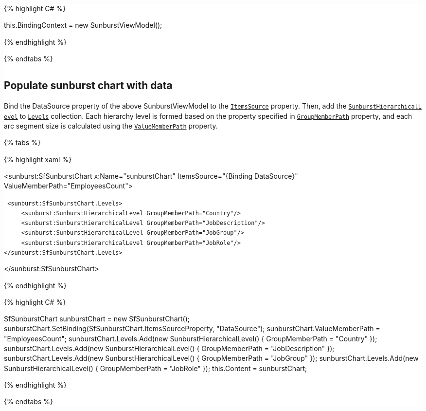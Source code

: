{% highlight C# %} 

  this.BindingContext = new SunburstViewModel();

{% endhighlight %}

{% endtabs %} 

## Populate sunburst chart with data

Bind the DataSource property of the above SunburstViewModel to the [`ItemsSource`](https://help.syncfusion.com/cr/xamarin/Syncfusion.SfSunburstChart.XForms.SfSunburstChart.html#Syncfusion_SfSunburstChart_XForms_SfSunburstChart_ItemsSource) property. 
Then, add the [`SunburstHierarchicalLevel`](https://help.syncfusion.com/cr/xamarin/Syncfusion.SfSunburstChart.XForms.SunburstHierarchicalLevel.html) to [`Levels`](https://help.syncfusion.com/cr/xamarin/Syncfusion.SfSunburstChart.XForms.SfSunburstChart.html#Syncfusion_SfSunburstChart_XForms_SfSunburstChart_Levels) collection. Each hierarchy level is formed based on the property specified in [`GroupMemberPath`](https://help.syncfusion.com/cr/xamarin/Syncfusion.SfSunburstChart.XForms.SunburstHierarchicalLevel.html#Syncfusion_SfSunburstChart_XForms_SunburstHierarchicalLevel_GroupMemberPath) property, and each arc segment size is calculated using the [`ValueMemberPath`](https://help.syncfusion.com/cr/xamarin/Syncfusion.SfSunburstChart.XForms.SfSunburstChart.html#Syncfusion_SfSunburstChart_XForms_SfSunburstChart_ValueMemberPath) property.

{% tabs %}   

{% highlight xaml %}

  <sunburst:SfSunburstChart x:Name="sunburstChart" ItemsSource="{Binding DataSource}"
                                  ValueMemberPath="EmployeesCount">

     <sunburst:SfSunburstChart.Levels>
         <sunburst:SunburstHierarchicalLevel GroupMemberPath="Country"/>
         <sunburst:SunburstHierarchicalLevel GroupMemberPath="JobDescription"/>
         <sunburst:SunburstHierarchicalLevel GroupMemberPath="JobGroup"/>
         <sunburst:SunburstHierarchicalLevel GroupMemberPath="JobRole"/>
    </sunburst:SfSunburstChart.Levels>

  </sunburst:SfSunburstChart>

{% endhighlight %}

{% highlight C# %}

  SfSunburstChart sunburstChart = new SfSunburstChart();           
  sunburstChart.SetBinding(SfSunburstChart.ItemsSourceProperty, "DataSource");
  sunburstChart.ValueMemberPath = "EmployeesCount";
  sunburstChart.Levels.Add(new SunburstHierarchicalLevel() { GroupMemberPath = "Country" });
  sunburstChart.Levels.Add(new SunburstHierarchicalLevel() { GroupMemberPath = "JobDescription" });
  sunburstChart.Levels.Add(new SunburstHierarchicalLevel() { GroupMemberPath = "JobGroup" });
  sunburstChart.Levels.Add(new SunburstHierarchicalLevel() { GroupMemberPath = "JobRole" });
  this.Content = sunburstChart;

{% endhighlight %}

{% endtabs %}
